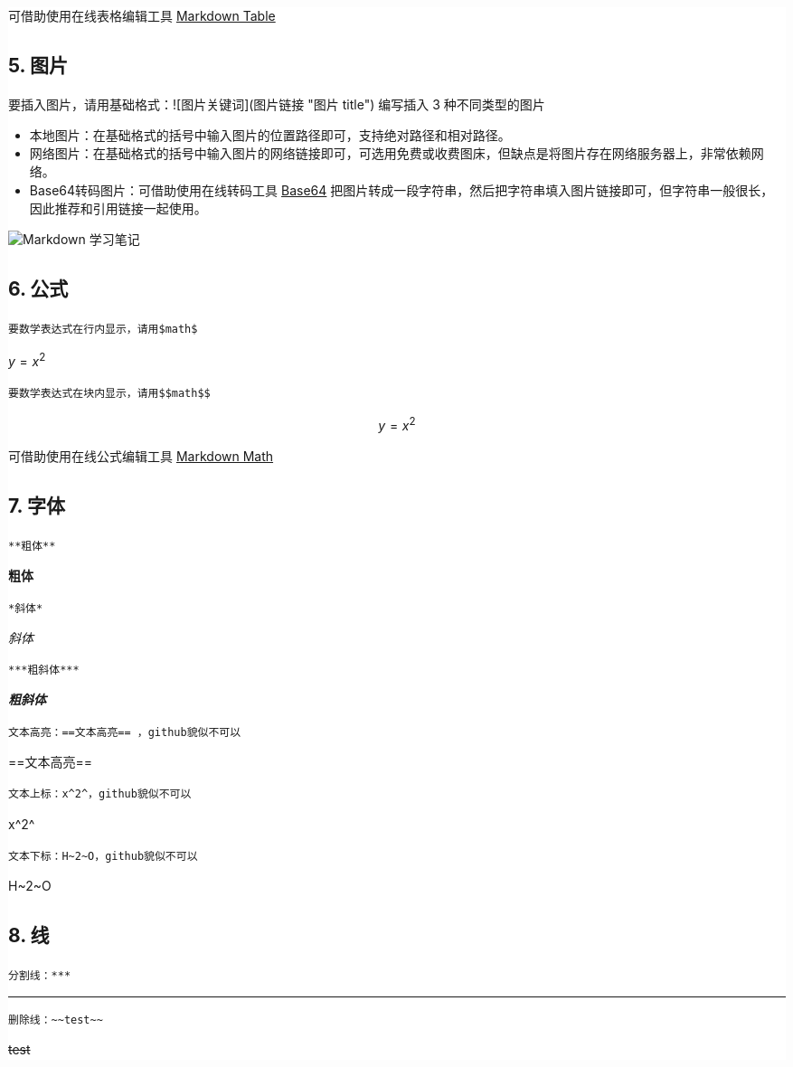 可借助使用在线表格编辑工具 [Markdown Table](https://tableconvert.com/markdown-to-markdown)

## 5. 图片

要插入图片，请用基础格式：\!\[图片关键词](图片链接 "图片 title") 编写插入 3 种不同类型的图片

- 本地图片：在基础格式的括号中输入图片的位置路径即可，支持绝对路径和相对路径。
- 网络图片：在基础格式的括号中输入图片的网络链接即可，可选用免费或收费图床，但缺点是将图片存在网络服务器上，非常依赖网络。
- Base64转码图片：可借助使用在线转码工具 [Base64](https://toolgg.com/image-to-base64.html) 把图片转成一段字符串，然后把字符串填入图片链接即可，但字符串一般很长，因此推荐和引用链接一起使用。

![Markdown 学习笔记](https://tdydleslier-picgo.oss-cn-guangzhou.aliyuncs.com/Markdown学习笔记/Markdown学习笔记.jpg)

## 6. 公式

    要数学表达式在行内显示，请用$math$
$y=x^2$

    要数学表达式在块内显示，请用$$math$$
$$y=x^2$$

可借助使用在线公式编辑工具 [Markdown Math](https://www.latexlive.com/)

## 7. 字体

    **粗体**

**粗体**

    *斜体*

*斜体*

    ***粗斜体***

***粗斜体***

    文本高亮：==文本高亮== ，github貌似不可以

==文本高亮==

    文本上标：x^2^，github貌似不可以

x^2^

    文本下标：H~2~O，github貌似不可以

H~2~O

## 8. 线

    分割线：***
***

    删除线：~~test~~

~~test~~
